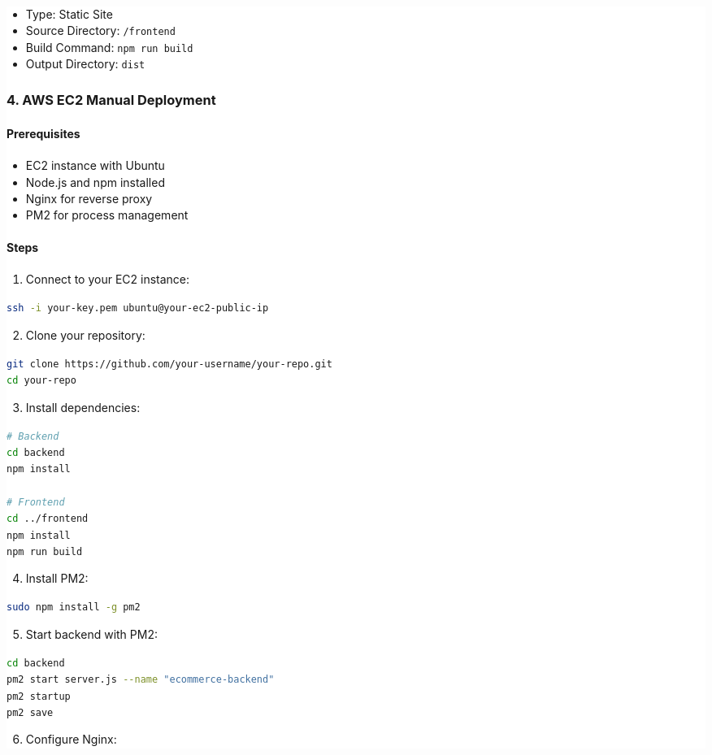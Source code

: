 - Type: Static Site
- Source Directory: `/frontend`
- Build Command: `npm run build`
- Output Directory: `dist`

### 4. AWS EC2 Manual Deployment

#### Prerequisites

- EC2 instance with Ubuntu
- Node.js and npm installed
- Nginx for reverse proxy
- PM2 for process management

#### Steps

1. Connect to your EC2 instance:

```bash
ssh -i your-key.pem ubuntu@your-ec2-public-ip
```

2. Clone your repository:

```bash
git clone https://github.com/your-username/your-repo.git
cd your-repo
```

3. Install dependencies:

```bash
# Backend
cd backend
npm install

# Frontend
cd ../frontend
npm install
npm run build
```

4. Install PM2:

```bash
sudo npm install -g pm2
```

5. Start backend with PM2:

```bash
cd backend
pm2 start server.js --name "ecommerce-backend"
pm2 startup
pm2 save
```

6. Configure Nginx:
